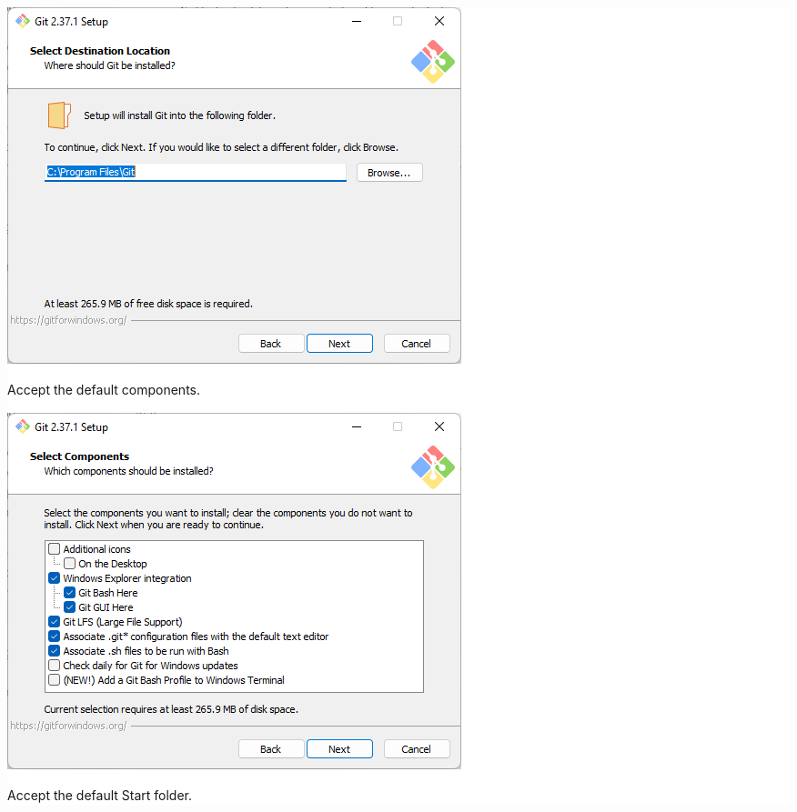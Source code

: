 ![git location](gitLocation.png)

Accept the default components.

![git components](defaultComponents.png)

Accept the default Start folder.
